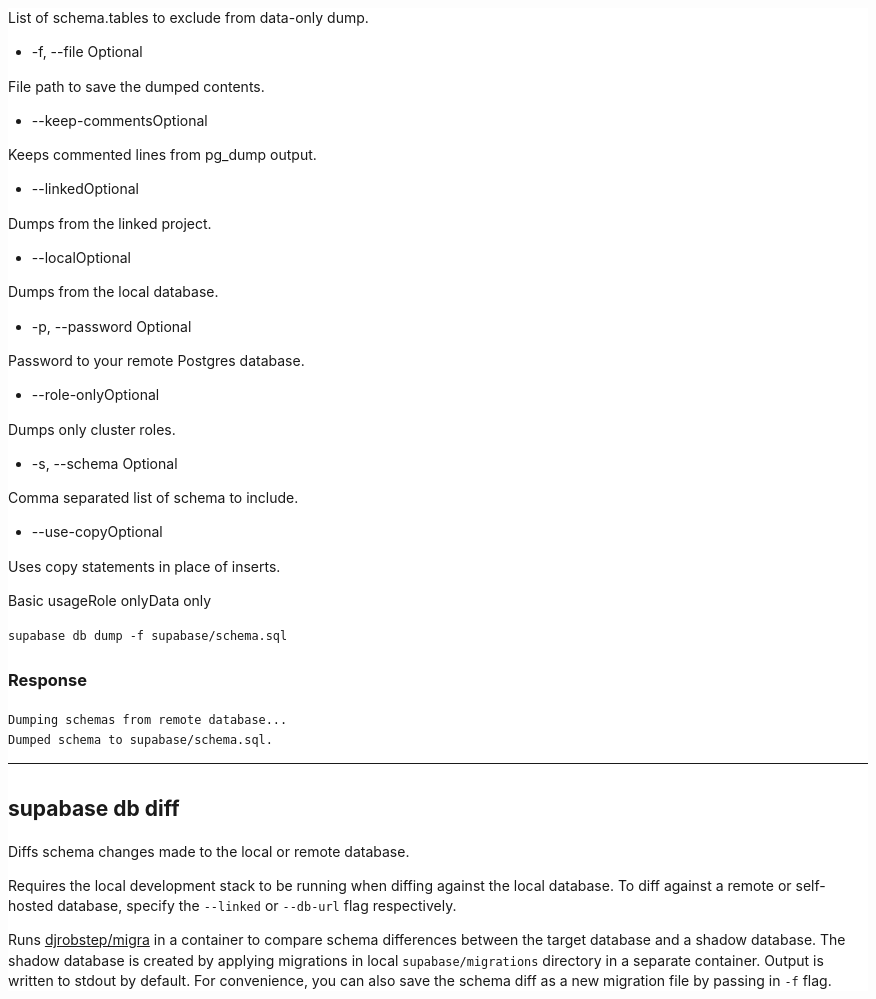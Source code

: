 List of schema.tables to exclude from data-only dump.

  * -f, --file <string>Optional

File path to save the dumped contents.

  * \--keep-commentsOptional

Keeps commented lines from pg_dump output.

  * \--linkedOptional

Dumps from the linked project.

  * \--localOptional

Dumps from the local database.

  * -p, --password <string>Optional

Password to your remote Postgres database.

  * \--role-onlyOptional

Dumps only cluster roles.

  * -s, --schema <strings>Optional

Comma separated list of schema to include.

  * \--use-copyOptional

Uses copy statements in place of inserts.

Basic usageRole onlyData only

    
    
    supabase db dump -f supabase/schema.sql

### Response

    
    
    Dumping schemas from remote database...
    Dumped schema to supabase/schema.sql.

* * *

## supabase db diff

Diffs schema changes made to the local or remote database.

Requires the local development stack to be running when diffing against the
local database. To diff against a remote or self-hosted database, specify the
`--linked` or `--db-url` flag respectively.

Runs [djrobstep/migra](https://github.com/djrobstep/migra) in a container to
compare schema differences between the target database and a shadow database.
The shadow database is created by applying migrations in local
`supabase/migrations` directory in a separate container. Output is written to
stdout by default. For convenience, you can also save the schema diff as a new
migration file by passing in `-f` flag.

